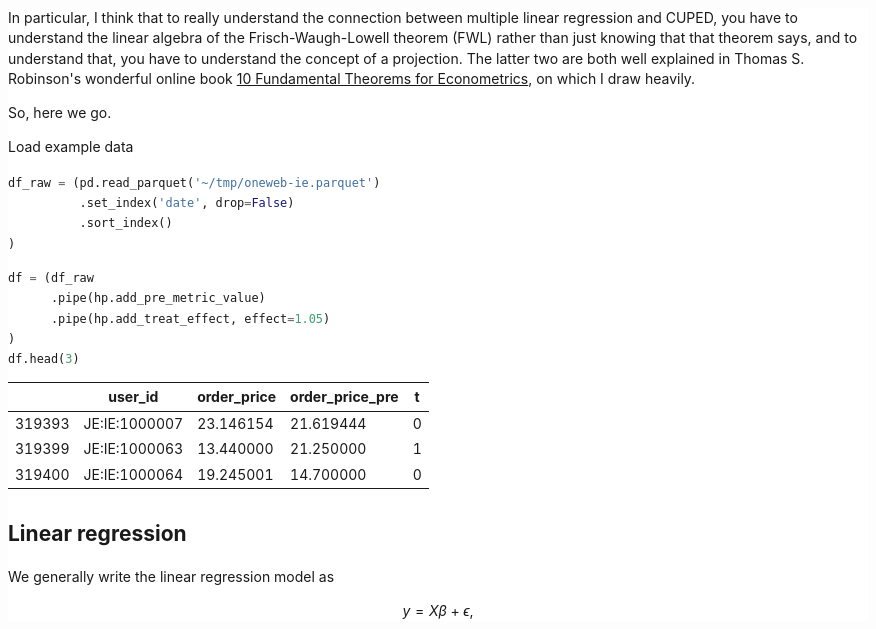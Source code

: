 In particular, I think that to really understand the connection between multiple linear regression and CUPED, you have to understand the linear algebra of the Frisch-Waugh-Lowell theorem (FWL) rather than just knowing that that theorem says, and to understand that, you have to understand the concept of a projection. The latter two are both well explained in Thomas S. Robinson's wonderful online book [10 Fundamental Theorems for Econometrics](https://bookdown.org/ts_robinson1994/10EconometricTheorems/), on which I draw heavily.

So, here we go.

Load example data

``` python
df_raw = (pd.read_parquet('~/tmp/oneweb-ie.parquet')
          .set_index('date', drop=False)
          .sort_index()
)
```

``` python
df = (df_raw
      .pipe(hp.add_pre_metric_value)
      .pipe(hp.add_treat_effect, effect=1.05)
)
df.head(3)
```

<div>
<style scoped>
    .dataframe tbody tr th:only-of-type {
        vertical-align: middle;
    }

    .dataframe tbody tr th {
        vertical-align: top;
    }

    .dataframe thead th {
        text-align: right;
    }
</style>

|        | user_id       | order_price | order_price_pre | t   |
|--------|---------------|-------------|-----------------|-----|
| 319393 | JE:IE:1000007 | 23.146154   | 21.619444       | 0   |
| 319399 | JE:IE:1000063 | 13.440000   | 21.250000       | 1   |
| 319400 | JE:IE:1000064 | 19.245001   | 14.700000       | 0   |

</div>

## Linear regression

We generally write the linear regression model as

$$ y = X\beta + \epsilon, $$

